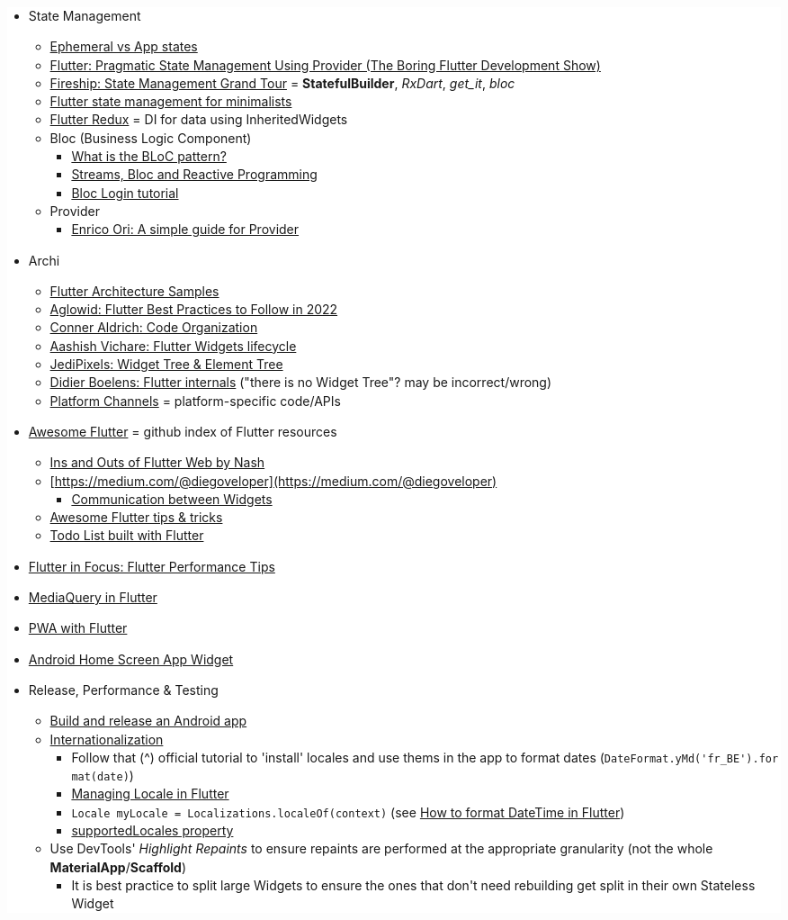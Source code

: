 * State Management
  * [Ephemeral vs App states](https://docs.flutter.dev/development/data-and-backend/state-mgmt/ephemeral-vs-app)
  * [Flutter: Pragmatic State Management Using Provider (The Boring Flutter Development Show)](https://www.youtube.com/watch?v=HrBiNHEqSYU)
  * [Fireship: State Management Grand Tour](https://www.youtube.com/watch?v=3tm-R7ymwhc) = **StatefulBuilder**, _RxDart_, _get\_it_, _bloc_
  * [Flutter state management for minimalists](https://suragch.medium.com/flutter-state-management-for-minimalists-4c71a2f2f0c1)
  * [Flutter Redux](https://blog.logrocket.com/flutter-redux-complete-tutorial-with-examples) = DI for data using InheritedWidgets
  * Bloc (Business Logic Component)
    * [What is the BLoC pattern?](https://www.flutterclutter.dev/flutter/basics/what-is-the-bloc-pattern/2021/2084)
    * [Streams, Bloc and Reactive Programming](https://www.didierboelens.com/2018/08/reactive-programming-streams-bloc)
    * [Bloc Login tutorial](https://bloclibrary.dev/#/flutterlogintutorial)
  * Provider
    * [Enrico Ori: A simple guide for Provider](https://medium.com/theotherdev-s/starting-with-flutter-a-simple-guide-for-provider-401b25957989)

* Archi
  * [Flutter Architecture Samples](https://fluttersamples.com)
  * [Aglowid: Flutter Best Practices to Follow in 2022](https://aglowiditsolutions.com/blog/flutter-best-practices)
  * [Conner Aldrich: Code Organization](https://medium.com/flutter-community/flutter-code-organization-revised-b09ad5cef7f6)
  * [Aashish Vichare: Flutter Widgets lifecycle](https://medium.com/nerd-for-tech/flutter-widgets-lifecycle-widget-tree-and-element-tree-ac41ab1918da)
  * [JediPixels: Widget Tree & Element Tree](https://www.youtube.com/watch?v=4W8eN_6mO2E)
  * [Didier Boelens: Flutter internals](https://www.didierboelens.com/2019/09/flutter-internals) ("there is no Widget Tree"? may be incorrect/wrong)
  * [Platform Channels](https://docs.flutter.dev/development/platform-integration/platform-channels) = platform-specific code/APIs

* [Awesome Flutter](https://github.com/Solido/awesome-flutter) = github index of Flutter resources
  * [Ins and Outs of Flutter Web by Nash](https://github.com/Solido/awesome-flutter)
  * [https://medium.com/@diegoveloper](https://medium.com/@diegoveloper)
    * [Communication between Widgets](https://medium.com/flutter-community/flutter-communication-between-widgets-f5590230df1e)
  * [Awesome Flutter tips & tricks](https://github.com/erluxman/awesomefluttertips)
  * [Todo List built with Flutter](https://github.com/lesnitsky/todolist_flutter)
* [Flutter in Focus: Flutter Performance Tips](https://www.youtube.com/watch?v=PKGguGUwSYE)

* [MediaQuery in Flutter](https://medium.com/flutter-community/mediaquery-in-flutter-4317d3fe3612)
* [PWA with Flutter](https://www.fullstacklabs.co/blog/pwa-with-flutter)
* [Android Home Screen App Widget](https://medium.com/@ashishgarg1998/how-to-create-home-screen-app-widgets-in-flutter-ce3458f3638e)

* Release, Performance & Testing
  * [Build and release an Android app](https://docs.flutter.dev/deployment/android)
  * [Internationalization](https://docs.flutter.dev/development/accessibility-and-localization/internationalization)
    * Follow that (^) official tutorial to 'install' locales and use thems in the app to format dates (`DateFormat.yMd('fr_BE').format(date)`)
    * [Managing Locale in Flutter](https://medium.com/saugo360/managing-locale-in-flutter-7693a9d4d6ac)
    * `Locale myLocale = Localizations.localeOf(context)` (see [How to format DateTime in Flutter](https://stackoverflow.com/a/51579740/3559724))
    * [supportedLocales property](https://api.flutter.dev/flutter/material/MaterialApp/supportedLocales.html)
  * Use DevTools' _Highlight Repaints_ to ensure repaints are performed at the appropriate granularity (not the whole **MaterialApp**/**Scaffold**)
    * It is best practice to split large Widgets to ensure the ones that don't need rebuilding get split in their own Stateless Widget